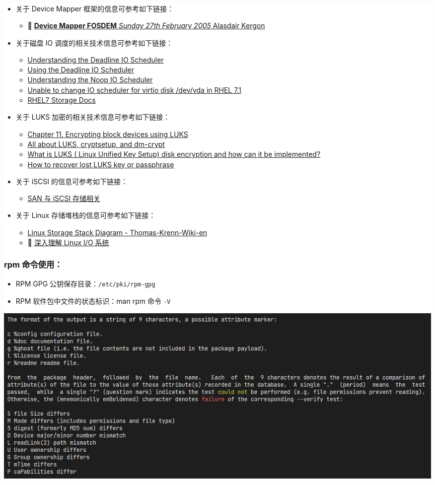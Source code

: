 - 关于 Device Mapper 框架的信息可参考如下链接：
  
  - 💪 [**Device Mapper FOSDEM** *Sunday 27th February 2005* Alasdair Kergon](https://people.redhat.com/agk/talks/FOSDEM_2005/)

- 关于磁盘 IO 调度的相关技术信息可参考如下链接：
  
  - [Understanding the Deadline IO Scheduler](https://access.redhat.com/articles/425823) 
  - [Using the Deadline IO Scheduler](https://access.redhat.com/solutions/32376) 
  - [Understanding the Noop IO Scheduler](https://access.redhat.com/articles/46958) 
  - [Unable to change IO scheduler for virtio disk /dev/vda in RHEL 7.1](https://access.redhat.com/solutions/1305843)  
  - [RHEL7 Storage Docs](https://access.redhat.com/documentation/en-us/red_hat_enterprise_linux/7/html/7.2_release_notes/storage#idp1704576)

- 关于 LUKS 加密的相关技术信息可参考如下链接：  
  
  - [Chapter 11. Encrypting block devices using LUKS](https://access.redhat.com/documentation/en-us/red_hat_enterprise_linux/8/html/security_hardening/encrypting-block-devices-using-luks_security-hardening) 
  - [All about LUKS, cryptsetup, and dm-crypt](https://access.redhat.com/articles/193443)  
  - [What is LUKS ( Linux Unified Key Setup) disk encryption and how can it be implemented?](https://access.redhat.com/solutions/100463)  
  - [How to recover lost LUKS key or passphrase](https://access.redhat.com/solutions/1543373)

- 关于 iSCSI 的信息可参考如下链接：
  
  - [SAN 与 iSCSI 存储相关](https://github.com/Alberthua-Perl/tech-docs/blob/master/Linux%20%E7%9A%84%E5%9F%BA%E7%A1%80%E4%B8%8E%E8%BF%9B%E9%98%B6/SAN%20%E4%B8%8E%20iSCSI%20%E5%AD%98%E5%82%A8%E7%9B%B8%E5%85%B3.md)

- 关于 Linux 存储堆栈的信息可参考如下链接：
  
  - [Linux Storage Stack Diagram - Thomas-Krenn-Wiki-en](https://www.thomas-krenn.com/en/wiki/Linux_Storage_Stack_Diagram)  
  - 💪 [深入理解 Linux I/O 系统](https://mp.weixin.qq.com/s/ccZJaRLq2-Ns9dJILigIgw)

### rpm 命令使用：

- RPM GPG 公钥保存目录：`/etc/pki/rpm-gpg`

- RPM 软件包中文件的状态标识：man rpm 命令 `-V`

![](https://github.com/Alberthua-Perl/tech-docs/blob/master/images/linux-troubshooting/rpm-verify.jpg)
